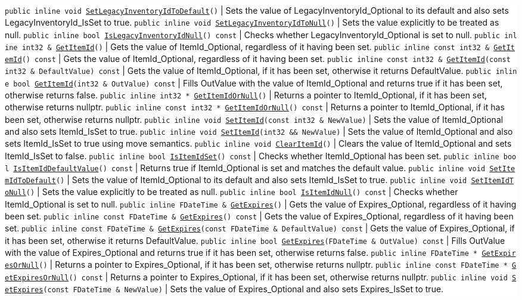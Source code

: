 `public inline void `[`SetLegacyInventoryIdToDefault`](#structFRHAPI__PlayerOrderEntryCreateInput_1a3224d909619c29b7fc7ecb23ca8b3757)`()` | Sets the value of LegacyInventoryId_Optional to its default and also sets LegacyInventoryId_IsSet to true.
`public inline void `[`SetLegacyInventoryIdToNull`](#structFRHAPI__PlayerOrderEntryCreateInput_1ab82f22fa460e8778926b9ee8a7fe2743)`()` | Sets the value explicitly to be treated as null.
`public inline bool `[`IsLegacyInventoryIdNull`](#structFRHAPI__PlayerOrderEntryCreateInput_1acf828aedf6039b725e1f39f0e46b07e8)`() const` | Checks whether LegacyInventoryId_Optional is set to null.
`public inline int32 & `[`GetItemId`](#structFRHAPI__PlayerOrderEntryCreateInput_1aa5abb4224bfffd661c20c4e31a2eb1d1)`()` | Gets the value of ItemId_Optional, regardless of it having been set.
`public inline const int32 & `[`GetItemId`](#structFRHAPI__PlayerOrderEntryCreateInput_1af6b026fede34336eefc86497e5c85dc8)`() const` | Gets the value of ItemId_Optional, regardless of it having been set.
`public inline const int32 & `[`GetItemId`](#structFRHAPI__PlayerOrderEntryCreateInput_1a9ca528bb65418b5eb2f2ef2727be791b)`(const int32 & DefaultValue) const` | Gets the value of ItemId_Optional, if it has been set, otherwise it returns DefaultValue.
`public inline bool `[`GetItemId`](#structFRHAPI__PlayerOrderEntryCreateInput_1a2035e33d241e683bfd9ace72c0e522f1)`(int32 & OutValue) const` | Fills OutValue with the value of ItemId_Optional and returns true if it has been set, otherwise returns false.
`public inline int32 * `[`GetItemIdOrNull`](#structFRHAPI__PlayerOrderEntryCreateInput_1acd87456018cbbc150f61807a7100139c)`()` | Returns a pointer to ItemId_Optional, if it has been set, otherwise returns nullptr.
`public inline const int32 * `[`GetItemIdOrNull`](#structFRHAPI__PlayerOrderEntryCreateInput_1a63c1bf1746799cc863c2998d98dc76b1)`() const` | Returns a pointer to ItemId_Optional, if it has been set, otherwise returns nullptr.
`public inline void `[`SetItemId`](#structFRHAPI__PlayerOrderEntryCreateInput_1ac31ba4c7d27e84dc350f334a9f6dffc3)`(const int32 & NewValue)` | Sets the value of ItemId_Optional and also sets ItemId_IsSet to true.
`public inline void `[`SetItemId`](#structFRHAPI__PlayerOrderEntryCreateInput_1aa2ba4baeba31226fc78d0bc0e18e5464)`(int32 && NewValue)` | Sets the value of ItemId_Optional and also sets ItemId_IsSet to true using move semantics.
`public inline void `[`ClearItemId`](#structFRHAPI__PlayerOrderEntryCreateInput_1a5d3e39a51a50f515d60dbd75dbde3083)`()` | Clears the value of ItemId_Optional and sets ItemId_IsSet to false.
`public inline bool `[`IsItemIdSet`](#structFRHAPI__PlayerOrderEntryCreateInput_1a2a855b8b6b29b7b004adde15b1cef878)`() const` | Checks whether ItemId_Optional has been set.
`public inline bool `[`IsItemIdDefaultValue`](#structFRHAPI__PlayerOrderEntryCreateInput_1a2a695b4598ebaa40ee13b8826ef355a8)`() const` | Returns true if ItemId_Optional is set and matches the default value.
`public inline void `[`SetItemIdToDefault`](#structFRHAPI__PlayerOrderEntryCreateInput_1af911312c86baeb7507f4758bb8a37823)`()` | Sets the value of ItemId_Optional to its default and also sets ItemId_IsSet to true.
`public inline void `[`SetItemIdToNull`](#structFRHAPI__PlayerOrderEntryCreateInput_1a9e81da72b4800f7b02f7def4ca483862)`()` | Sets the value explicitly to be treated as null.
`public inline bool `[`IsItemIdNull`](#structFRHAPI__PlayerOrderEntryCreateInput_1a95aac90bd9ae6ad87930853cf4e63cfb)`() const` | Checks whether ItemId_Optional is set to null.
`public inline FDateTime & `[`GetExpires`](#structFRHAPI__PlayerOrderEntryCreateInput_1aff32a8bff562ead0ae48fd665d5e4458)`()` | Gets the value of Expires_Optional, regardless of it having been set.
`public inline const FDateTime & `[`GetExpires`](#structFRHAPI__PlayerOrderEntryCreateInput_1a931d07b023d8429bd01ac920150a2189)`() const` | Gets the value of Expires_Optional, regardless of it having been set.
`public inline const FDateTime & `[`GetExpires`](#structFRHAPI__PlayerOrderEntryCreateInput_1a413709da3c8276fbc0d3bc0bb48b076d)`(const FDateTime & DefaultValue) const` | Gets the value of Expires_Optional, if it has been set, otherwise it returns DefaultValue.
`public inline bool `[`GetExpires`](#structFRHAPI__PlayerOrderEntryCreateInput_1ad0e24172c91d4c6e7c7c0890f49c9f5d)`(FDateTime & OutValue) const` | Fills OutValue with the value of Expires_Optional and returns true if it has been set, otherwise returns false.
`public inline FDateTime * `[`GetExpiresOrNull`](#structFRHAPI__PlayerOrderEntryCreateInput_1a68406f4bb6919ef03cba233c3d2618e9)`()` | Returns a pointer to Expires_Optional, if it has been set, otherwise returns nullptr.
`public inline const FDateTime * `[`GetExpiresOrNull`](#structFRHAPI__PlayerOrderEntryCreateInput_1a3828c895ffb8f189744eed56c2311c00)`() const` | Returns a pointer to Expires_Optional, if it has been set, otherwise returns nullptr.
`public inline void `[`SetExpires`](#structFRHAPI__PlayerOrderEntryCreateInput_1ac3195449ab289ec834f22ea1af026258)`(const FDateTime & NewValue)` | Sets the value of Expires_Optional and also sets Expires_IsSet to true.